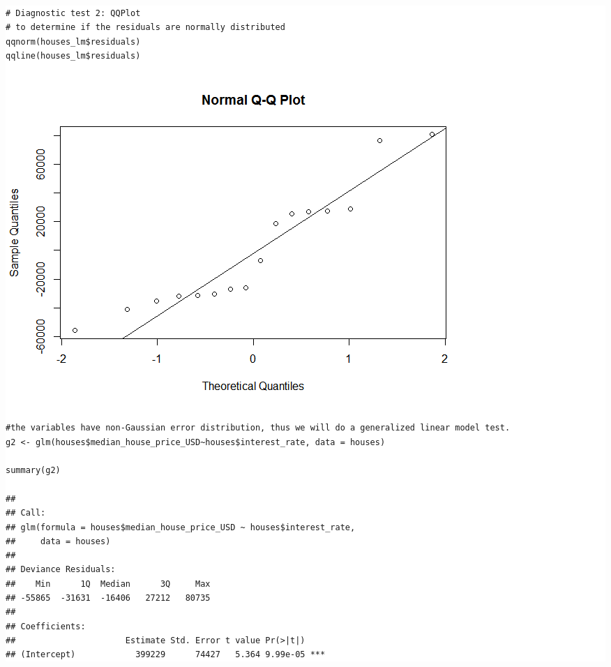     # Diagnostic test 2: QQPlot
    # to determine if the residuals are normally distributed
    qqnorm(houses_lm$residuals)
    qqline(houses_lm$residuals)

![](README_files/figure-markdown_strict/unnamed-chunk-3-3.png)

    #the variables have non-Gaussian error distribution, thus we will do a generalized linear model test.
    g2 <- glm(houses$median_house_price_USD~houses$interest_rate, data = houses)

    summary(g2)

    ## 
    ## Call:
    ## glm(formula = houses$median_house_price_USD ~ houses$interest_rate, 
    ##     data = houses)
    ## 
    ## Deviance Residuals: 
    ##    Min      1Q  Median      3Q     Max  
    ## -55865  -31631  -16406   27212   80735  
    ## 
    ## Coefficients:
    ##                      Estimate Std. Error t value Pr(>|t|)    
    ## (Intercept)            399229      74427   5.364 9.99e-05 ***